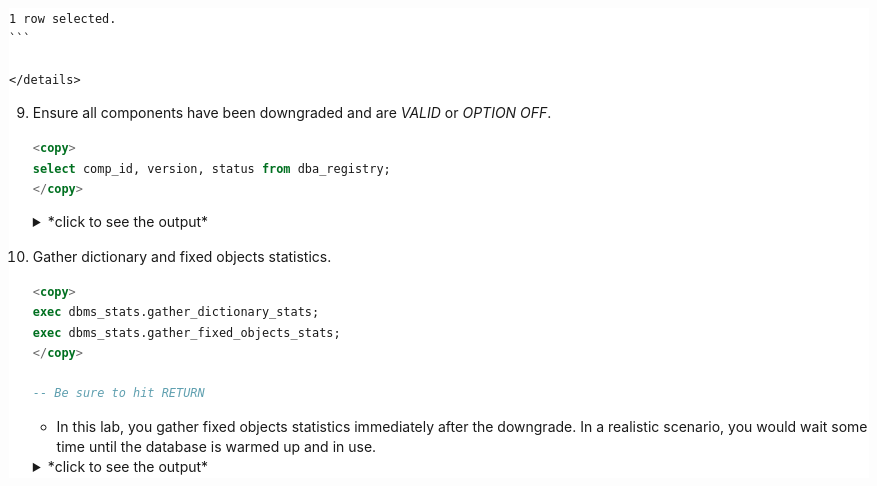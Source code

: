     1 row selected.
    ```

    </details>

9. Ensure all components have been downgraded and are *VALID* or *OPTION OFF*.

    ``` sql
    <copy>
    select comp_id, version, status from dba_registry;
    </copy>
    ```

    <details>
    <summary>*click to see the output*</summary>

    ``` text
    SQL> select comp_id, version, status from dba_registry;

    COMP_ID                        VERSION
    ------------------------------ ------------------------------
    STATUS
    --------------------------------------------
    CATALOG                        19.0.0.0.0
    VALID

    CATPROC                        19.0.0.0.0
    VALID

    RAC                            19.0.0.0.0
    OPTION OFF

    XDB                            19.0.0.0.0
    VALID

    OWM                            19.0.0.0.0
    VALID


    5 rows selected.
    ```

    </details>

10. Gather dictionary and fixed objects statistics.

    ``` sql
    <copy>
    exec dbms_stats.gather_dictionary_stats;
    exec dbms_stats.gather_fixed_objects_stats;
    </copy>

    -- Be sure to hit RETURN
    ```

    * In this lab, you gather fixed objects statistics immediately after the downgrade. In a realistic scenario, you would wait some time until the database is warmed up and in use.

    <details>
    <summary>*click to see the output*</summary>

